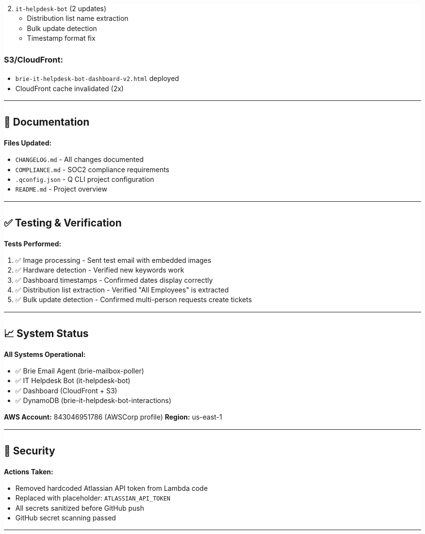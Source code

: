 2. `it-helpdesk-bot` (2 updates)
   - Distribution list name extraction
   - Bulk update detection
   - Timestamp format fix

### S3/CloudFront:
- `brie-it-helpdesk-bot-dashboard-v2.html` deployed
- CloudFront cache invalidated (2x)

---

## 📝 Documentation

**Files Updated:**
- `CHANGELOG.md` - All changes documented
- `COMPLIANCE.md` - SOC2 compliance requirements
- `.qconfig.json` - Q CLI project configuration
- `README.md` - Project overview

---

## ✅ Testing & Verification

**Tests Performed:**
1. ✅ Image processing - Sent test email with embedded images
2. ✅ Hardware detection - Verified new keywords work
3. ✅ Dashboard timestamps - Confirmed dates display correctly
4. ✅ Distribution list extraction - Verified "All Employees" is extracted
5. ✅ Bulk update detection - Confirmed multi-person requests create tickets

---

## 📈 System Status

**All Systems Operational:**
- ✅ Brie Email Agent (brie-mailbox-poller)
- ✅ IT Helpdesk Bot (it-helpdesk-bot)
- ✅ Dashboard (CloudFront + S3)
- ✅ DynamoDB (brie-it-helpdesk-bot-interactions)

**AWS Account:** 843046951786 (AWSCorp profile)
**Region:** us-east-1

---

## 🔐 Security

**Actions Taken:**
- Removed hardcoded Atlassian API token from Lambda code
- Replaced with placeholder: `ATLASSIAN_API_TOKEN`
- All secrets sanitized before GitHub push
- GitHub secret scanning passed

---